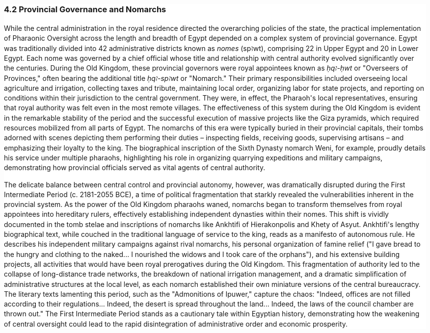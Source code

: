 ### 4.2 Provincial Governance and Nomarchs

While the central administration in the royal residence directed the overarching policies of the state, the practical implementation of Pharaonic Oversight across the length and breadth of Egypt depended on a complex system of provincial governance. Egypt was traditionally divided into 42 administrative districts known as *nomes* (spꜣwt), comprising 22 in Upper Egypt and 20 in Lower Egypt. Each nome was governed by a chief official whose title and relationship with central authority evolved significantly over the centuries. During the Old Kingdom, these provincial governors were royal appointees known as *ḥqꜣ-ḥwt* or "Overseers of Provinces," often bearing the additional title *ḥqꜣ-spꜣwt* or "Nomarch." Their primary responsibilities included overseeing local agriculture and irrigation, collecting taxes and tribute, maintaining local order, organizing labor for state projects, and reporting on conditions within their jurisdiction to the central government. They were, in effect, the Pharaoh's local representatives, ensuring that royal authority was felt even in the most remote villages. The effectiveness of this system during the Old Kingdom is evident in the remarkable stability of the period and the successful execution of massive projects like the Giza pyramids, which required resources mobilized from all parts of Egypt. The nomarchs of this era were typically buried in their provincial capitals, their tombs adorned with scenes depicting them performing their duties – inspecting fields, receiving goods, supervising artisans – and emphasizing their loyalty to the king. The biographical inscription of the Sixth Dynasty nomarch Weni, for example, proudly details his service under multiple pharaohs, highlighting his role in organizing quarrying expeditions and military campaigns, demonstrating how provincial officials served as vital agents of central authority.

The delicate balance between central control and provincial autonomy, however, was dramatically disrupted during the First Intermediate Period (c. 2181-2055 BCE), a time of political fragmentation that starkly revealed the vulnerabilities inherent in the provincial system. As the power of the Old Kingdom pharaohs waned, nomarchs began to transform themselves from royal appointees into hereditary rulers, effectively establishing independent dynasties within their nomes. This shift is vividly documented in the tomb stelae and inscriptions of nomarchs like Ankhtifi of Hierakonpolis and Khety of Asyut. Ankhtifi's lengthy biographical text, while couched in the traditional language of service to the king, reads as a manifesto of autonomous rule. He describes his independent military campaigns against rival nomarchs, his personal organization of famine relief ("I gave bread to the hungry and clothing to the naked... I nourished the widows and I took care of the orphans"), and his extensive building projects, all activities that would have been royal prerogatives during the Old Kingdom. This fragmentation of authority led to the collapse of long-distance trade networks, the breakdown of national irrigation management, and a dramatic simplification of administrative structures at the local level, as each nomarch established their own miniature versions of the central bureaucracy. The literary texts lamenting this period, such as the "Admonitions of Ipuwer," capture the chaos: "Indeed, offices are not filled according to their regulations... Indeed, the desert is spread throughout the land... Indeed, the laws of the council chamber are thrown out." The First Intermediate Period stands as a cautionary tale within Egyptian history, demonstrating how the weakening of central oversight could lead to the rapid disintegration of administrative order and economic prosperity.
